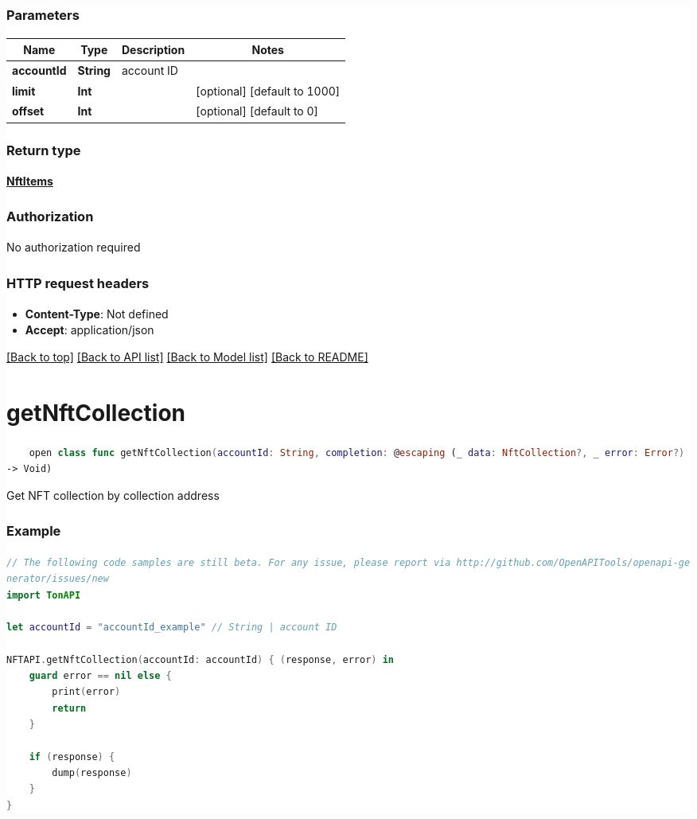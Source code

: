 ### Parameters

Name | Type | Description  | Notes
------------- | ------------- | ------------- | -------------
 **accountId** | **String** | account ID | 
 **limit** | **Int** |  | [optional] [default to 1000]
 **offset** | **Int** |  | [optional] [default to 0]

### Return type

[**NftItems**](NftItems.md)

### Authorization

No authorization required

### HTTP request headers

 - **Content-Type**: Not defined
 - **Accept**: application/json

[[Back to top]](#) [[Back to API list]](../README.md#documentation-for-api-endpoints) [[Back to Model list]](../README.md#documentation-for-models) [[Back to README]](../README.md)

# **getNftCollection**
```swift
    open class func getNftCollection(accountId: String, completion: @escaping (_ data: NftCollection?, _ error: Error?) -> Void)
```



Get NFT collection by collection address

### Example
```swift
// The following code samples are still beta. For any issue, please report via http://github.com/OpenAPITools/openapi-generator/issues/new
import TonAPI

let accountId = "accountId_example" // String | account ID

NFTAPI.getNftCollection(accountId: accountId) { (response, error) in
    guard error == nil else {
        print(error)
        return
    }

    if (response) {
        dump(response)
    }
}
```

